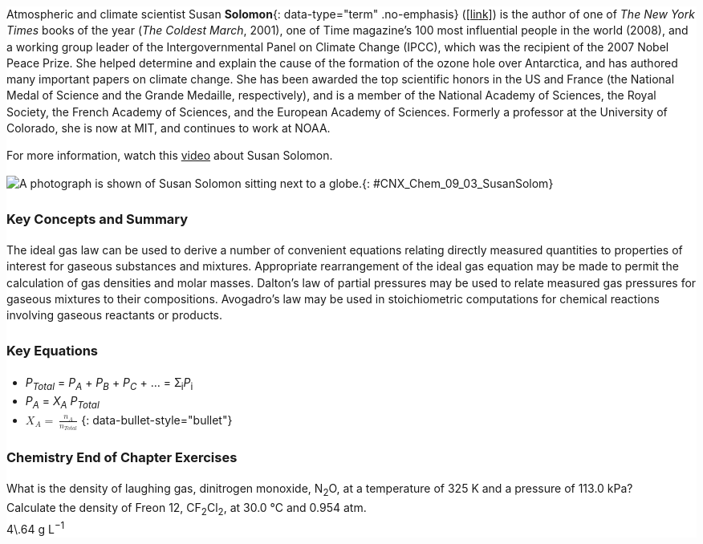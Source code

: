 Atmospheric and climate scientist Susan **Solomon**{: data-type="term" .no-emphasis} ([\[link\]](#CNX_Chem_09_03_SusanSolom)) is the author of one of *The New York Times* books of the year (*The Coldest March*, 2001), one of Time magazine’s 100 most influential people in the world (2008), and a working group leader of the Intergovernmental Panel on Climate Change (IPCC), which was the recipient of the 2007 Nobel Peace Prize. She helped determine and explain the cause of the formation of the ozone hole over Antarctica, and has authored many important papers on climate change. She has been awarded the top scientific honors in the US and France (the National Medal of Science and the Grande Medaille, respectively), and is a member of the National Academy of Sciences, the Royal Society, the French Academy of Sciences, and the European Academy of Sciences. Formerly a professor at the University of Colorado, she is now at MIT, and continues to work at NOAA.

For more information, watch this [video][2] about Susan Solomon.

![A photograph is shown of Susan Solomon sitting next to a globe.](../resources/CNX_Chem_09_03_SusanSolom.jpg "Susan Solomon&#x2019;s research focuses on climate change and has been instrumental in determining the cause of the ozone hole over Antarctica. (credit: National Oceanic and Atmospheric Administration)"){: #CNX_Chem_09_03_SusanSolom}


</div>

### Key Concepts and Summary

The ideal gas law can be used to derive a number of convenient equations relating directly measured quantities to properties of interest for gaseous substances and mixtures. Appropriate rearrangement of the ideal gas equation may be made to permit the calculation of gas densities and molar masses. Dalton’s law of partial pressures may be used to relate measured gas pressures for gaseous mixtures to their compositions. Avogadro’s law may be used in stoichiometric computations for chemical reactions involving gaseous reactants or products.

### Key Equations

* *P<sub>Total</sub>* = *P<sub>A</sub>* + *P<sub>B</sub>* + *P<sub>C</sub>* + … = Ʃ<sub>i</sub>*P*<sub>i</sub>
* *P<sub>A</sub>* = *X<sub>A</sub> P<sub>Total</sub>*
* <math xmlns="http://www.w3.org/1998/Math/MathML"><mrow><msub><mi>X</mi><mi>A</mi></msub><mo>=</mo><mspace width="0.2em" /><mfrac><mrow><msub><mi>n</mi><mi>A</mi></msub></mrow><mrow><msub><mi>n</mi><mrow><mi>T</mi><mi>o</mi><mi>t</mi><mi>a</mi><mi>l</mi></mrow></msub></mrow></mfrac></mrow></math>
{: data-bullet-style="bullet"}

### Chemistry End of Chapter Exercises

<div data-type="exercise">
<div data-type="problem" markdown="1">
What is the density of laughing gas, dinitrogen monoxide, N<sub>2</sub>O, at a temperature of 325 K and a pressure of 113.0 kPa?

</div>
</div>

<div data-type="exercise">
<div data-type="problem" markdown="1">
Calculate the density of Freon 12, CF<sub>2</sub>Cl<sub>2</sub>, at 30.0 °C and 0.954 atm.

</div>
<div data-type="solution" markdown="1">
4\.64 g L<sup>−1</sup>


[1]: http://openstaxcollege.org/l/16GlobalWarming
[2]: http://openstaxcollege.org/l/16SusanSolomon